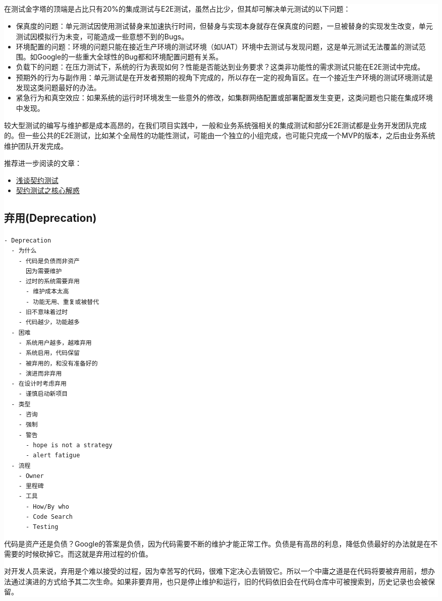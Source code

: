 在测试金字塔的顶端是占比只有20%的集成测试与E2E测试，虽然占比少，但其却可解决单元测试的以下问题：

- 保真度的问题：单元测试因使用测试替身来加速执行时间，但替身与实现本身就存在保真度的问题，一旦被替身的实现发生改变，单元测试因模拟行为未变，可能造成一些意想不到的Bugs。
- 环境配置的问题：环境的问题只能在接近生产环境的测试环境（如UAT）环境中去测试与发现问题，这是单元测试无法覆盖的测试范围。如Google的一些重大全球性的Bug都和环境配置问题有关系。
- 负载下的问题：在压力测试下，系统的行为表现如何？性能是否能达到业务要求？这类非功能性的需求测试只能在E2E测试中完成。
- 预期外的行为与副作用：单元测试是在开发者预期的视角下完成的，所以存在一定的视角盲区。在一个接近生产环境的测试环境测试是发现这类问题最好的办法。
- 紧急行为和真空效应：如果系统的运行时环境发生一些意外的修改，如集群网络配置或部署配置发生变更，这类问题也只能在集成环境中发现。

较大型测试的编写与维护都是成本高昂的，在我们项目实践中，一般和业务系统强相关的集成测试和部分E2E测试都是业务开发团队完成的。但一些公共的E2E测试，比如某个全局性的功能性测试，可能由一个独立的小组完成，也可能只完成一个MVP的版本，之后由业务系统维护团队开发完成。

推荐进一步阅读的文章：

- [浅谈契约测试](https://insights.thoughtworks.cn/contract-testing/)
- [契约测试之核心解惑](https://ariman.cn/2019/05/19/契约测试之核心解惑/)

## 弃用(Deprecation)

```markmap
- Deprecation
  - 为什么
    - 代码是负债而非资产
      因为需要维护
    - 过时的系统需要弃用
      - 维护成本太高
      - 功能无用、重复或被替代
    - 旧不意味着过时
    - 代码越少，功能越多
  - 困难
    - 系统用户越多，越难弃用
    - 系统启用，代码保留
    - 被弃用的，和没有准备好的
    - 演进而非弃用
  - 在设计时考虑弃用
    - 谨慎启动新项目
  - 类型
    - 咨询
    - 强制
    - 警告
      - hope is not a strategy
      - alert fatigue
  - 流程
    - Owner
    - 里程碑
    - 工具
      - How/By who
      - Code Search
      - Testing
```

代码是资产还是负债？Google的答案是负债，因为代码需要不断的维护才能正常工作。负债是有高昂的利息，降低负债最好的办法就是在不需要的时候砍掉它。而这就是弃用过程的价值。

对开发人员来说，弃用是个难以接受的过程，因为幸苦写的代码，很难下定决心去销毁它。所以一个中庸之道是在代码将要被弃用前，想办法通过演进的方式给予其二次生命。如果非要弃用，也只是停止维护和运行，旧的代码依旧会在代码仓库中可被搜索到，历史记录也会被保留。
